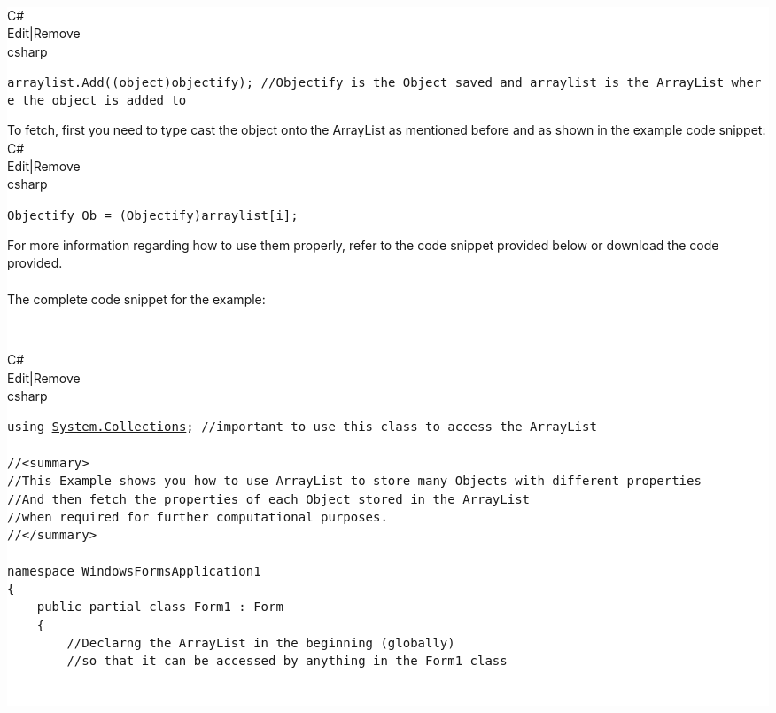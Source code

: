 <div class="title"><span>C#</span></div>
<div class="pluginLinkHolder"><span class="pluginEditHolderLink">Edit</span>|<span class="pluginRemoveHolderLink">Remove</span></div>
<span class="hidden">csharp</span>

<div class="preview">
<pre class="csharp">arraylist.Add((<span class="cs__keyword">object</span>)objectify);&nbsp;<span class="cs__com">//Objectify&nbsp;is&nbsp;the&nbsp;Object&nbsp;saved&nbsp;and&nbsp;arraylist&nbsp;is&nbsp;the&nbsp;ArrayList&nbsp;where&nbsp;the&nbsp;object&nbsp;is&nbsp;added&nbsp;to</span></pre>
</div>
</div>
</div>
<div class="endscriptcode">To fetch, first you need to type cast the object onto the ArrayList as mentioned before and as shown in the example code snippet:</div>
<div class="endscriptcode">
<div class="scriptcode">
<div class="pluginEditHolder" pluginCommand="mceScriptCode">
<div class="title"><span>C#</span></div>
<div class="pluginLinkHolder"><span class="pluginEditHolderLink">Edit</span>|<span class="pluginRemoveHolderLink">Remove</span></div>
<span class="hidden">csharp</span>

<div class="preview">
<pre class="js">Objectify&nbsp;Ob&nbsp;=&nbsp;(Objectify)arraylist[i];</pre>
</div>
</div>
</div>
<div class="endscriptcode">For more information regarding how to use them properly, refer to the code snippet provided below or download the code provided.</div>
<div class="endscriptcode">&nbsp;</div>
</div>
<div class="endscriptcode">The complete code snippet for the example:</div>
<p>&nbsp;</p>
<div class="scriptcode">
<div class="pluginEditHolder" pluginCommand="mceScriptCode">
<div class="title"><span>C#</span></div>
<div class="pluginLinkHolder"><span class="pluginEditHolderLink">Edit</span>|<span class="pluginRemoveHolderLink">Remove</span></div>
<span class="hidden">csharp</span>

<div class="preview">
<pre class="csharp"><span class="cs__keyword">using</span>&nbsp;<a class="libraryLink" href="https://msdn.microsoft.com/en-US/library/System.Collections.aspx" target="_blank" title="Auto generated link to System.Collections">System.Collections</a>;&nbsp;<span class="cs__com">//important&nbsp;to&nbsp;use&nbsp;this&nbsp;class&nbsp;to&nbsp;access&nbsp;the&nbsp;ArrayList</span>&nbsp;
&nbsp;
<span class="cs__com">//&lt;summary&gt;</span>&nbsp;
<span class="cs__com">//This&nbsp;Example&nbsp;shows&nbsp;you&nbsp;how&nbsp;to&nbsp;use&nbsp;ArrayList&nbsp;to&nbsp;store&nbsp;many&nbsp;Objects&nbsp;with&nbsp;different&nbsp;properties</span>&nbsp;
<span class="cs__com">//And&nbsp;then&nbsp;fetch&nbsp;the&nbsp;properties&nbsp;of&nbsp;each&nbsp;Object&nbsp;stored&nbsp;in&nbsp;the&nbsp;ArrayList&nbsp;</span>&nbsp;
<span class="cs__com">//when&nbsp;required&nbsp;for&nbsp;further&nbsp;computational&nbsp;purposes.</span>&nbsp;
<span class="cs__com">//&lt;/summary&gt;</span>&nbsp;
&nbsp;
<span class="cs__keyword">namespace</span>&nbsp;WindowsFormsApplication1&nbsp;
{&nbsp;
&nbsp;&nbsp;&nbsp;&nbsp;<span class="cs__keyword">public</span>&nbsp;partial&nbsp;<span class="cs__keyword">class</span>&nbsp;Form1&nbsp;:&nbsp;Form&nbsp;
&nbsp;&nbsp;&nbsp;&nbsp;{&nbsp;
&nbsp;&nbsp;&nbsp;&nbsp;&nbsp;&nbsp;&nbsp;&nbsp;<span class="cs__com">//Declarng&nbsp;the&nbsp;ArrayList&nbsp;in&nbsp;the&nbsp;beginning&nbsp;(globally)</span>&nbsp;
&nbsp;&nbsp;&nbsp;&nbsp;&nbsp;&nbsp;&nbsp;&nbsp;<span class="cs__com">//so&nbsp;that&nbsp;it&nbsp;can&nbsp;be&nbsp;accessed&nbsp;by&nbsp;anything&nbsp;in&nbsp;the&nbsp;Form1&nbsp;class</span>&nbsp;